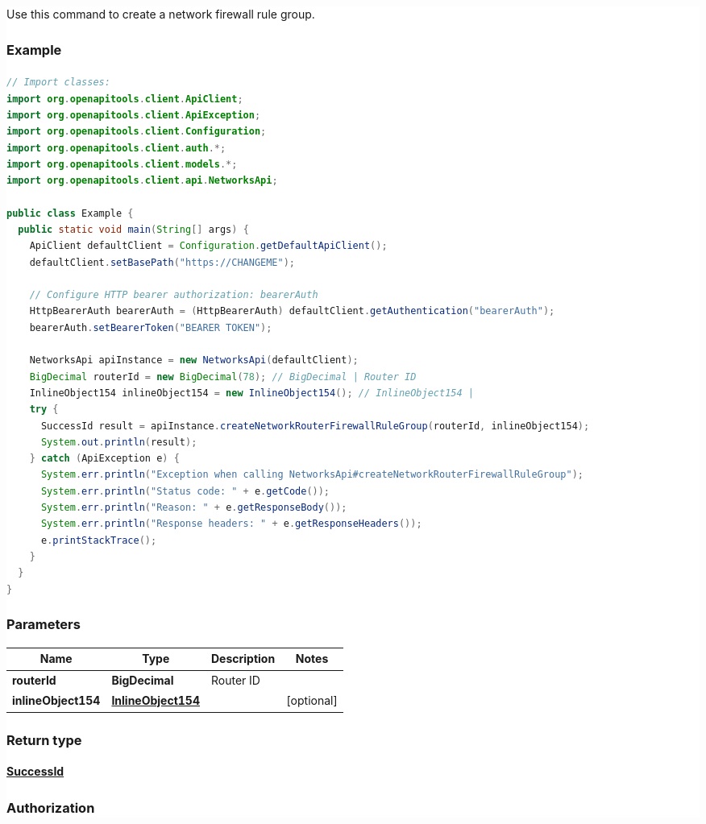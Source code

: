 Use this command to create a network firewall rule group. 

### Example
```java
// Import classes:
import org.openapitools.client.ApiClient;
import org.openapitools.client.ApiException;
import org.openapitools.client.Configuration;
import org.openapitools.client.auth.*;
import org.openapitools.client.models.*;
import org.openapitools.client.api.NetworksApi;

public class Example {
  public static void main(String[] args) {
    ApiClient defaultClient = Configuration.getDefaultApiClient();
    defaultClient.setBasePath("https://CHANGEME");
    
    // Configure HTTP bearer authorization: bearerAuth
    HttpBearerAuth bearerAuth = (HttpBearerAuth) defaultClient.getAuthentication("bearerAuth");
    bearerAuth.setBearerToken("BEARER TOKEN");

    NetworksApi apiInstance = new NetworksApi(defaultClient);
    BigDecimal routerId = new BigDecimal(78); // BigDecimal | Router ID
    InlineObject154 inlineObject154 = new InlineObject154(); // InlineObject154 | 
    try {
      SuccessId result = apiInstance.createNetworkRouterFirewallRuleGroup(routerId, inlineObject154);
      System.out.println(result);
    } catch (ApiException e) {
      System.err.println("Exception when calling NetworksApi#createNetworkRouterFirewallRuleGroup");
      System.err.println("Status code: " + e.getCode());
      System.err.println("Reason: " + e.getResponseBody());
      System.err.println("Response headers: " + e.getResponseHeaders());
      e.printStackTrace();
    }
  }
}
```

### Parameters

Name | Type | Description  | Notes
------------- | ------------- | ------------- | -------------
 **routerId** | **BigDecimal**| Router ID |
 **inlineObject154** | [**InlineObject154**](InlineObject154.md)|  | [optional]

### Return type

[**SuccessId**](SuccessId.md)

### Authorization
